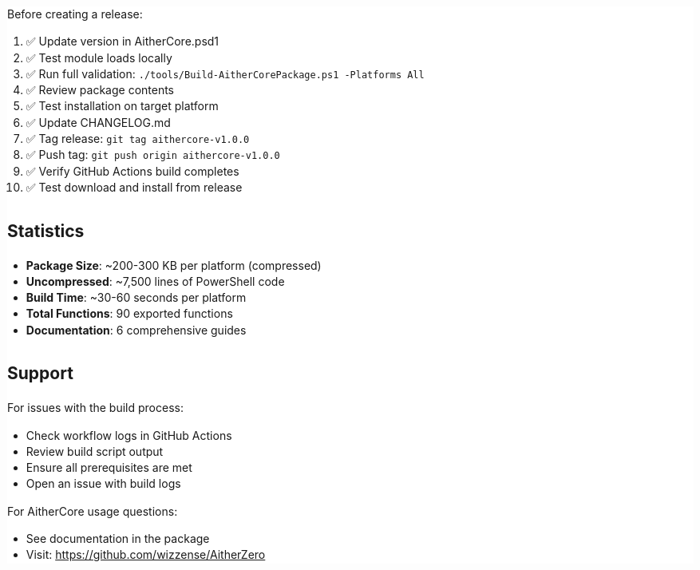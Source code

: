 Before creating a release:

1. ✅ Update version in AitherCore.psd1
2. ✅ Test module loads locally
3. ✅ Run full validation: `./tools/Build-AitherCorePackage.ps1 -Platforms All`
4. ✅ Review package contents
5. ✅ Test installation on target platform
6. ✅ Update CHANGELOG.md
7. ✅ Tag release: `git tag aithercore-v1.0.0`
8. ✅ Push tag: `git push origin aithercore-v1.0.0`
9. ✅ Verify GitHub Actions build completes
10. ✅ Test download and install from release

## Statistics

- **Package Size**: ~200-300 KB per platform (compressed)
- **Uncompressed**: ~7,500 lines of PowerShell code
- **Build Time**: ~30-60 seconds per platform
- **Total Functions**: 90 exported functions
- **Documentation**: 6 comprehensive guides

## Support

For issues with the build process:
- Check workflow logs in GitHub Actions
- Review build script output
- Ensure all prerequisites are met
- Open an issue with build logs

For AitherCore usage questions:
- See documentation in the package
- Visit: https://github.com/wizzense/AitherZero
